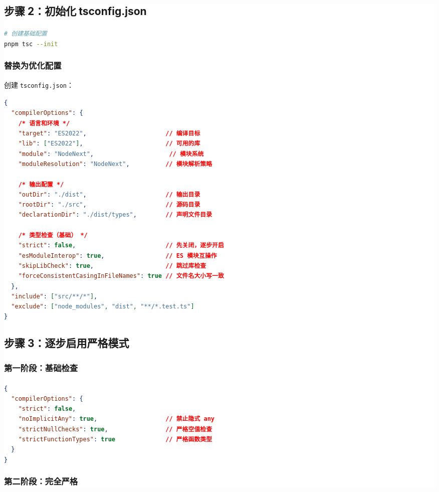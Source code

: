 ## 步骤 2：初始化 tsconfig.json

```bash
# 创建基础配置
pnpm tsc --init
```

### 替换为优化配置

创建 `tsconfig.json`：

```json
{
  "compilerOptions": {
    /* 语言和环境 */
    "target": "ES2022",                      // 编译目标
    "lib": ["ES2022"],                       // 可用的库
    "module": "NodeNext",                     // 模块系统
    "moduleResolution": "NodeNext",          // 模块解析策略
    
    /* 输出配置 */
    "outDir": "./dist",                      // 输出目录
    "rootDir": "./src",                      // 源码目录
    "declarationDir": "./dist/types",        // 声明文件目录
    
    /* 类型检查（基础） */
    "strict": false,                         // 先关闭，逐步开启
    "esModuleInterop": true,                 // ES 模块互操作
    "skipLibCheck": true,                    // 跳过库检查
    "forceConsistentCasingInFileNames": true // 文件名大小写一致
  },
  "include": ["src/**/*"],
  "exclude": ["node_modules", "dist", "**/*.test.ts"]
}
```

## 步骤 3：逐步启用严格模式

### 第一阶段：基础检查

```json
{
  "compilerOptions": {
    "strict": false,
    "noImplicitAny": true,                   // 禁止隐式 any
    "strictNullChecks": true,                // 严格空值检查
    "strictFunctionTypes": true              // 严格函数类型
  }
}
```

### 第二阶段：完全严格
